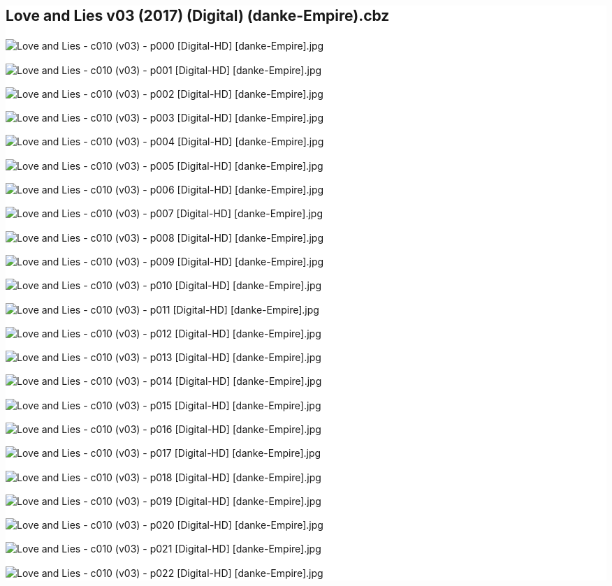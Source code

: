 ## Love and Lies v03 (2017) (Digital) (danke-Empire).cbz

![Love and Lies - c010 (v03) - p000 [Digital-HD] [danke-Empire].jpg](https://wx1.sinaimg.cn/large/6a9fdecagy1fmy5901tiwj21kw290qpm.jpg)

![Love and Lies - c010 (v03) - p001 [Digital-HD] [danke-Empire].jpg](https://wx1.sinaimg.cn/large/6a9fdecagy1fmy591fvdnj21kw290jux.jpg)

![Love and Lies - c010 (v03) - p002 [Digital-HD] [danke-Empire].jpg](https://wx1.sinaimg.cn/large/6a9fdecagy1fmy5942s90j21kw290q73.jpg)

![Love and Lies - c010 (v03) - p003 [Digital-HD] [danke-Empire].jpg](https://wx1.sinaimg.cn/large/6a9fdecagy1fmy5998fu5j21kw2907wh.jpg)

![Love and Lies - c010 (v03) - p004 [Digital-HD] [danke-Empire].jpg](https://wx1.sinaimg.cn/large/6a9fdecagy1fmy59ef9n0j21kw2904qp.jpg)

![Love and Lies - c010 (v03) - p005 [Digital-HD] [danke-Empire].jpg](https://wx1.sinaimg.cn/large/6a9fdecagy1fmy59j9anoj21kw2901jd.jpg)

![Love and Lies - c010 (v03) - p006 [Digital-HD] [danke-Empire].jpg](https://wx1.sinaimg.cn/large/6a9fdecagy1fmy59ps068j21kw290tyi.jpg)

![Love and Lies - c010 (v03) - p007 [Digital-HD] [danke-Empire].jpg](https://wx1.sinaimg.cn/large/6a9fdecagy1fmy59utlqhj21kw2907wh.jpg)

![Love and Lies - c010 (v03) - p008 [Digital-HD] [danke-Empire].jpg](https://wx1.sinaimg.cn/large/6a9fdecagy1fmy59xv2vbj21kw2901kx.jpg)

![Love and Lies - c010 (v03) - p009 [Digital-HD] [danke-Empire].jpg](https://wx1.sinaimg.cn/large/6a9fdecagy1fmy5a35viuj21kw2907wh.jpg)

![Love and Lies - c010 (v03) - p010 [Digital-HD] [danke-Empire].jpg](https://wx1.sinaimg.cn/large/6a9fdecagy1fmy5a7yzb4j21kw290b29.jpg)

![Love and Lies - c010 (v03) - p011 [Digital-HD] [danke-Empire].jpg](https://wx1.sinaimg.cn/large/6a9fdecagy1fmy5adaataj21kw2907wh.jpg)

![Love and Lies - c010 (v03) - p012 [Digital-HD] [danke-Empire].jpg](https://wx1.sinaimg.cn/large/6a9fdecagy1fmy5aikefuj21kw290e81.jpg)

![Love and Lies - c010 (v03) - p013 [Digital-HD] [danke-Empire].jpg](https://wx1.sinaimg.cn/large/6a9fdecagy1fmy5aovgznj21kw290hdt.jpg)

![Love and Lies - c010 (v03) - p014 [Digital-HD] [danke-Empire].jpg](https://wx1.sinaimg.cn/large/6a9fdecagy1fmy5avl2b6j21kw290b29.jpg)

![Love and Lies - c010 (v03) - p015 [Digital-HD] [danke-Empire].jpg](https://wx1.sinaimg.cn/large/6a9fdecagy1fmy5b0nz7fj21kw2901kx.jpg)

![Love and Lies - c010 (v03) - p016 [Digital-HD] [danke-Empire].jpg](https://wx1.sinaimg.cn/large/6a9fdecagy1fmy5b5kx31j21kw2904od.jpg)

![Love and Lies - c010 (v03) - p017 [Digital-HD] [danke-Empire].jpg](https://wx1.sinaimg.cn/large/6a9fdecagy1fmy5bavjbyj21kw2907wh.jpg)

![Love and Lies - c010 (v03) - p018 [Digital-HD] [danke-Empire].jpg](https://wx1.sinaimg.cn/large/6a9fdecagy1fmy5bfwqxsj21kw2901kx.jpg)

![Love and Lies - c010 (v03) - p019 [Digital-HD] [danke-Empire].jpg](https://wx1.sinaimg.cn/large/6a9fdecagy1fmy5blcxkgj21kw2901kx.jpg)

![Love and Lies - c010 (v03) - p020 [Digital-HD] [danke-Empire].jpg](https://wx1.sinaimg.cn/large/6a9fdecagy1fmy5bq72hmj21kw2901ky.jpg)

![Love and Lies - c010 (v03) - p021 [Digital-HD] [danke-Empire].jpg](https://wx1.sinaimg.cn/large/6a9fdecagy1fmy5buc0baj21kw2907wh.jpg)

![Love and Lies - c010 (v03) - p022 [Digital-HD] [danke-Empire].jpg](https://wx1.sinaimg.cn/large/6a9fdecagy1fmy5by59bjj21kw2907wh.jpg)
